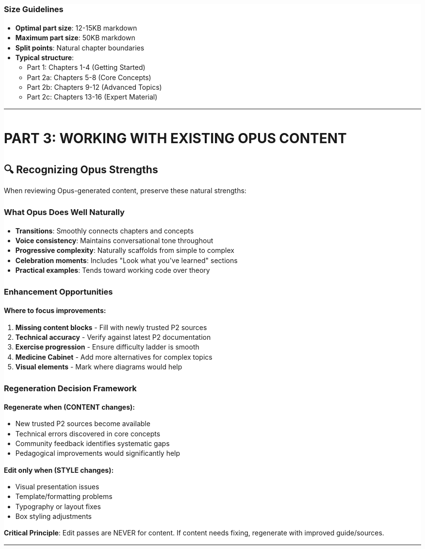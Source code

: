 ### Size Guidelines
- **Optimal part size**: 12-15KB markdown
- **Maximum part size**: 50KB markdown
- **Split points**: Natural chapter boundaries
- **Typical structure**:
  - Part 1: Chapters 1-4 (Getting Started)
  - Part 2a: Chapters 5-8 (Core Concepts)
  - Part 2b: Chapters 9-12 (Advanced Topics)
  - Part 2c: Chapters 13-16 (Expert Material)

---

# PART 3: WORKING WITH EXISTING OPUS CONTENT

## 🔍 Recognizing Opus Strengths

When reviewing Opus-generated content, preserve these natural strengths:

### What Opus Does Well Naturally
- **Transitions**: Smoothly connects chapters and concepts
- **Voice consistency**: Maintains conversational tone throughout
- **Progressive complexity**: Naturally scaffolds from simple to complex
- **Celebration moments**: Includes "Look what you've learned" sections
- **Practical examples**: Tends toward working code over theory

### Enhancement Opportunities

**Where to focus improvements:**
1. **Missing content blocks** - Fill with newly trusted P2 sources
2. **Technical accuracy** - Verify against latest P2 documentation
3. **Exercise progression** - Ensure difficulty ladder is smooth
4. **Medicine Cabinet** - Add more alternatives for complex topics
5. **Visual elements** - Mark where diagrams would help

### Regeneration Decision Framework

**Regenerate when (CONTENT changes):**
- New trusted P2 sources become available
- Technical errors discovered in core concepts
- Community feedback identifies systematic gaps
- Pedagogical improvements would significantly help

**Edit only when (STYLE changes):**
- Visual presentation issues
- Template/formatting problems
- Typography or layout fixes
- Box styling adjustments

**Critical Principle**: Edit passes are NEVER for content. If content needs fixing, regenerate with improved guide/sources.

---